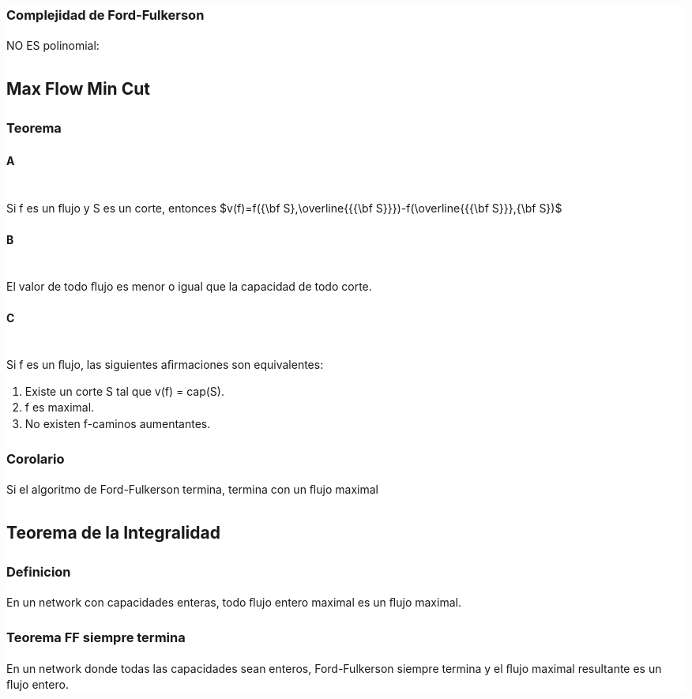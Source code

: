 
### Complejidad de Ford-Fulkerson


NO ES polinomial:


## Max Flow Min Cut



### Teorema






#### A

\
Si f es un ﬂujo y S es un corte, entonces
$v(f)=f({\bf S},\overline{{{\bf S}}})-f(\overline{{{\bf S}}},{\bf S})$


#### B

\
El valor de todo ﬂujo es menor o igual que la capacidad de todo corte.


#### C

\
Si f es un ﬂujo, las siguientes aﬁrmaciones son equivalentes:

1) Existe un corte S tal que v(f) = cap(S).
2) f es maximal.
3) No existen f-caminos aumentantes.


### Corolario


Si el algoritmo de Ford-Fulkerson termina, termina con un ﬂujo maximal


## Teorema de la Integralidad



### Definicion


En un network con capacidades enteras, todo ﬂujo entero maximal es un ﬂujo maximal.


### Teorema FF siempre termina

En un network donde todas las capacidades sean enteros, Ford-Fulkerson siempre termina y el ﬂujo maximal resultante es un ﬂujo entero.

